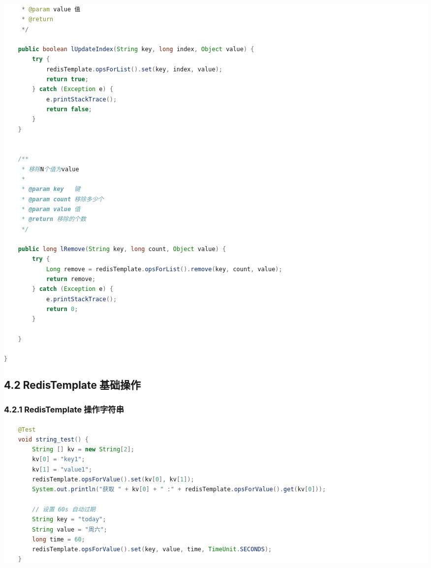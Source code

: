 ```java
     * @param value 值
     * @return
     */

    public boolean lUpdateIndex(String key, long index, Object value) {
        try {
            redisTemplate.opsForList().set(key, index, value);
            return true;
        } catch (Exception e) {
            e.printStackTrace();
            return false;
        }
    }


    /**
     * 移除N个值为value
     *
     * @param key   键
     * @param count 移除多少个
     * @param value 值
     * @return 移除的个数
     */

    public long lRemove(String key, long count, Object value) {
        try {
            Long remove = redisTemplate.opsForList().remove(key, count, value);
            return remove;
        } catch (Exception e) {
            e.printStackTrace();
            return 0;
        }

    }

}
```





## 4.2 RedisTemplate 基础操作

### 4.2.1 RedisTemplate 操作字符串

```java
    @Test
    void string_test() {
        String [] kv = new String[2];
        kv[0] = "key1";
        kv[1] = "value1";
        redisTemplate.opsForValue().set(kv[0], kv[1]);
        System.out.println("获取 " + kv[0] + " :" + redisTemplate.opsForValue().get(kv[0]));

        // 设置 60s 自动过期
        String key = "today";
        String value = "周六";
        long time = 60;
        redisTemplate.opsForValue().set(key, value, time, TimeUnit.SECONDS);
    }
```


[Blog link]: https://www.imooc.com/wiki/springbootlesson/redis.html
[参考link]: https://blog.csdn.net/dreaming9420/article/details/124146666